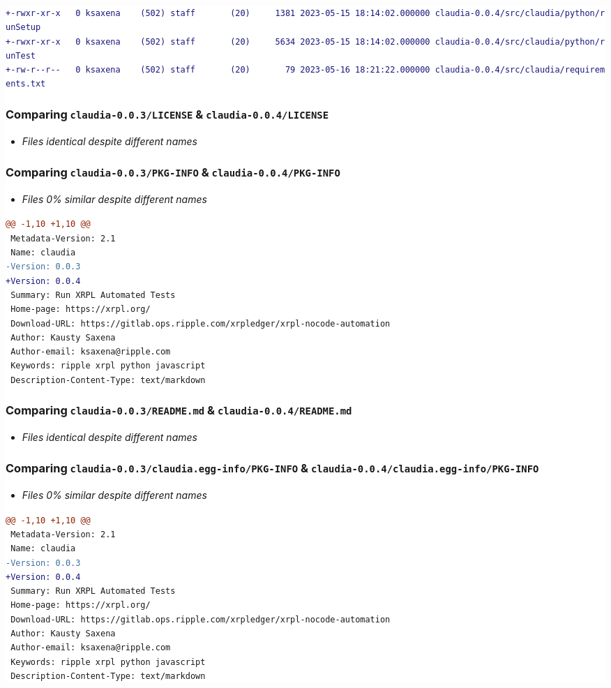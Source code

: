 ```diff
+-rwxr-xr-x   0 ksaxena    (502) staff       (20)     1381 2023-05-15 18:14:02.000000 claudia-0.0.4/src/claudia/python/runSetup
+-rwxr-xr-x   0 ksaxena    (502) staff       (20)     5634 2023-05-15 18:14:02.000000 claudia-0.0.4/src/claudia/python/runTest
+-rw-r--r--   0 ksaxena    (502) staff       (20)       79 2023-05-16 18:21:22.000000 claudia-0.0.4/src/claudia/requirements.txt
```

### Comparing `claudia-0.0.3/LICENSE` & `claudia-0.0.4/LICENSE`

 * *Files identical despite different names*

### Comparing `claudia-0.0.3/PKG-INFO` & `claudia-0.0.4/PKG-INFO`

 * *Files 0% similar despite different names*

```diff
@@ -1,10 +1,10 @@
 Metadata-Version: 2.1
 Name: claudia
-Version: 0.0.3
+Version: 0.0.4
 Summary: Run XRPL Automated Tests
 Home-page: https://xrpl.org/
 Download-URL: https://gitlab.ops.ripple.com/xrpledger/xrpl-nocode-automation
 Author: Kausty Saxena
 Author-email: ksaxena@ripple.com
 Keywords: ripple xrpl python javascript
 Description-Content-Type: text/markdown
```

### Comparing `claudia-0.0.3/README.md` & `claudia-0.0.4/README.md`

 * *Files identical despite different names*

### Comparing `claudia-0.0.3/claudia.egg-info/PKG-INFO` & `claudia-0.0.4/claudia.egg-info/PKG-INFO`

 * *Files 0% similar despite different names*

```diff
@@ -1,10 +1,10 @@
 Metadata-Version: 2.1
 Name: claudia
-Version: 0.0.3
+Version: 0.0.4
 Summary: Run XRPL Automated Tests
 Home-page: https://xrpl.org/
 Download-URL: https://gitlab.ops.ripple.com/xrpledger/xrpl-nocode-automation
 Author: Kausty Saxena
 Author-email: ksaxena@ripple.com
 Keywords: ripple xrpl python javascript
 Description-Content-Type: text/markdown
```
